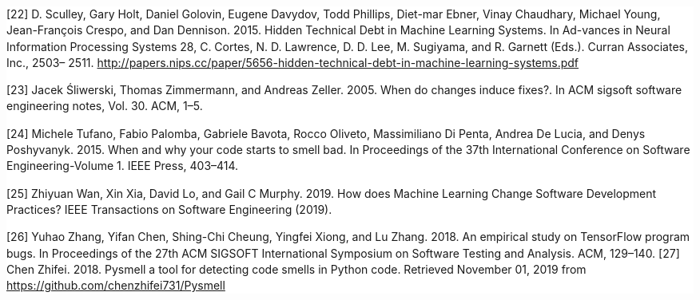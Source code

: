 [22]	D. Sculley, Gary Holt, Daniel Golovin, Eugene Davydov, Todd Phillips, Diet-mar Ebner, Vinay Chaudhary, Michael Young, Jean-François Crespo, and Dan Dennison. 2015. Hidden Technical Debt in Machine Learning Systems. In Ad-vances in Neural Information Processing Systems 28, C. Cortes, N. D. Lawrence, D. D. Lee, M. Sugiyama, and R. Garnett (Eds.). Curran Associates, Inc., 2503– 2511. http://papers.nips.cc/paper/5656-hidden-technical-debt-in-machine-learning-systems.pdf

[23]	Jacek Śliwerski, Thomas Zimmermann, and Andreas Zeller. 2005. When do changes induce fixes?. In ACM sigsoft software engineering notes, Vol. 30. ACM, 1–5.

[24]	Michele Tufano, Fabio Palomba, Gabriele Bavota, Rocco Oliveto, Massimiliano Di Penta, Andrea De Lucia, and Denys Poshyvanyk. 2015. When and why your code starts to smell bad. In Proceedings of the 37th International Conference on Software Engineering-Volume 1. IEEE Press, 403–414.

[25]	Zhiyuan Wan, Xin Xia, David Lo, and Gail C Murphy. 2019. How does Machine Learning Change Software Development Practices? IEEE Transactions on Software Engineering (2019).

[26]	Yuhao Zhang, Yifan Chen, Shing-Chi Cheung, Yingfei Xiong, and Lu Zhang. 2018. An empirical study on TensorFlow program bugs. In Proceedings of the 27th ACM SIGSOFT International Symposium on Software Testing and Analysis. ACM, 129–140.
[27]	Chen Zhifei. 2018. Pysmell a tool for detecting code smells in Python code. Retrieved November 01, 2019 from https://github.com/chenzhifei731/Pysmell

